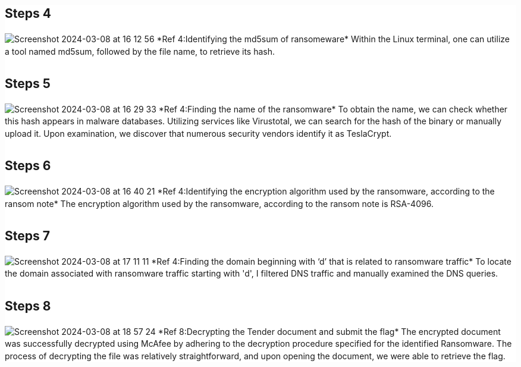 ## Steps 4
<img width="722" alt="Screenshot 2024-03-08 at 16 12 56" src="https://github.com/AlCybx/Network-Analysis---Ransomware-Lab/assets/161755166/0343231b-ff4a-4870-a944-49562e660d12">
*Ref 4:Identifying the md5sum of ransomeware*
Within the Linux terminal, one can utilize a tool named md5sum, followed by the file name, to retrieve its hash.

## Steps 5
<img width="752" alt="Screenshot 2024-03-08 at 16 29 33" src="https://github.com/AlCybx/Network-Analysis---Ransomware-Lab/assets/161755166/748422f9-7480-4bc4-a0ea-b3961c11d54c">
*Ref 4:Finding the name of the ransomware*
To obtain the name, we can check whether this hash appears in malware databases. Utilizing services like Virustotal, we can search for the hash of the binary or manually upload it. Upon examination, we discover that numerous security vendors identify it as TeslaCrypt.

## Steps 6
<img width="739" alt="Screenshot 2024-03-08 at 16 40 21" src="https://github.com/AlCybx/Network-Analysis---Ransomware-Lab/assets/161755166/3738106f-43e9-40b0-aa1e-e0faae06b2b1">
*Ref 4:Identifying the encryption algorithm used by the ransomware, according to the ransom note*
The encryption algorithm used by the ransomware, according to the ransom note is RSA-4096.

## Steps 7
<img width="739" alt="Screenshot 2024-03-08 at 17 11 11" src="https://github.com/AlCybx/Network-Analysis---Ransomware-Lab/assets/161755166/c7b0565c-ba1b-47f5-afd1-5d823c17439f">
*Ref 4:Finding the domain beginning with ‘d’ that is related to ransomware traffic*
To locate the domain associated with ransomware traffic starting with 'd', I filtered DNS traffic and manually examined the DNS queries.

## Steps 8
<img width="275" alt="Screenshot 2024-03-08 at 18 57 24" src="https://github.com/AlCybx/Network-Analysis---Ransomware-Lab/assets/161755166/0c9d12bc-44e6-4eb3-92e0-fdcf2b403d4e">
*Ref 8:Decrypting the Tender document and submit the flag*
The encrypted document was successfully decrypted using McAfee by adhering to the decryption procedure specified for the identified Ransomware. The process of decrypting the file was relatively straightforward, and upon opening the document, we were able to retrieve the flag.




